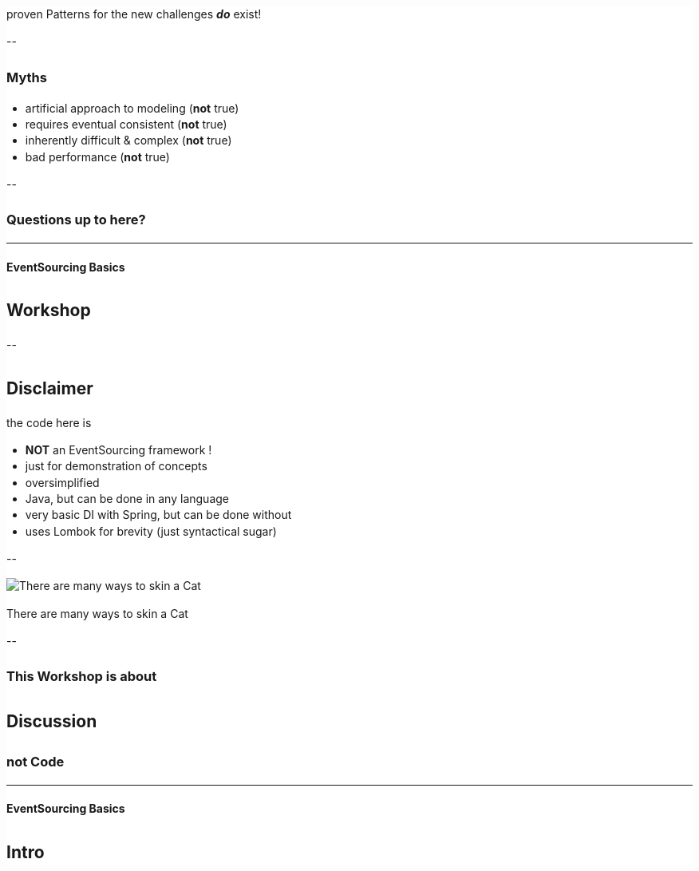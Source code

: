 proven Patterns for the new challenges ***do*** exist! 

--

### Myths

* artificial approach to modeling <span class="fragment" data-fragment-index="1">(**not** true)</span>
* requires eventual consistent  <span class="fragment" data-fragment-index="2">(**not** true)</span>
* inherently difficult & complex  <span class="fragment" data-fragment-index="3">(**not** true)</span>
* bad performance <span class="fragment" data-fragment-index="4">(**not** true)</span>


--

### Questions up to here?

---

#### EventSourcing Basics
## Workshop

--

## Disclaimer

the code here is

* **NOT** an EventSourcing framework !
* just for demonstration of concepts
* oversimplified
* Java, but can be done in any language
* very basic DI with Spring, but can be done without
* uses Lombok for brevity (just syntactical sugar)

--

![There are many ways to skin a Cat](md/skin_a_cat.jpg "many ways to skin a Cat")

There are many ways to skin a Cat

--

### This Workshop is about 
## **Discussion**
### not Code

---

#### EventSourcing Basics 
## Intro
